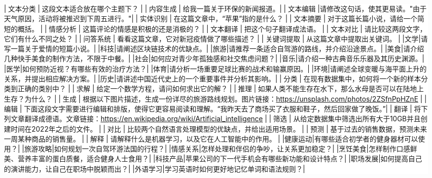 | 文本分类 | 这段文本适合放在哪个主题下？ |
| 内容生成 | 给我一篇关于环保的新闻报道。|
| 文本编辑 |请修改这句话，使其更易读。"由于天气原因，活动将被推迟到下周五进行。"|
| 实体识别 | 在这篇文章中，“苹果”指的是什么？ |
| 文本摘要 | 对于这篇长篇小说，请给一个简短的概括。 |
| 情感分析 | 这篇评论的情感是积极的还是消极的？ |
| 文本翻译 | 把这个句子翻译成法语。 |
| 文本对比 | 请比较这两段文字，它们有什么不同之处？ |
| 问答系统 | 看看这篇文章，它对新冠疫情做了哪些描述？ |
| 关键词提取 | 从这篇文章中提取出关键词。 |
|文学|请写一篇关于爱情的短篇小说。|
|科技|请阐述区块链技术的优缺点。|
|旅游|请推荐一条适合自驾游的路线，并介绍沿途景点。|
|美食|请介绍几种快手美食的制作方法，不限于中餐。|
|社会|如何应对青少年孤独感和社交焦虑问题？|
|音乐|请介绍一种古典音乐乐器及其历史渊源。|
|医学|如何预防近视？有哪些有效的治疗方法？|
|体育|请分析一场重要足球比赛的战术和输赢原因。|
|环境|请阐述全球变暖与海平面上升的关系，并提出相应解决方案。|
|历史|请讲述中国近代史上的一个重要事件并分析其影响。|
| 分类 | 在现有数据集中，如何将一个新的样本分类到正确的类别中？ |
| 求解 | 给定一个数学方程，请问如何求出它的解？ |
| 推理 | 如果人类不能生存在水下，那么水母是否可以在陆地上生存？为什么？ |
| 生成 | 根据以下图片描述，生成一份详尽的旅游路线规划。图片链接：https://unsplash.com/photos/2ZSfnPpHZnE |
| 编辑 | 下面这段文字需要进行编辑和排版，使得它更容易阅读和理解。“我昨天去了商场买了衣服和鞋子，然后回家做了晚饭。”|
| 翻译 | 将下列文章翻译成德语。文章链接：https://en.wikipedia.org/wiki/Artificial_intelligence |
| 筛选 | 从给定数据集中筛选出所有大于10GB并且创建时间在2022年之后的文件。 |
| 对比 | 比较两个自然语言处理模型的优缺点，并给出适用场景。 |
| 预测 | 基于过去的销售数据，预测未来一周某种商品的销售量。 |
| 解释 | 请解释什么是机器学习，以及它在人工智能中的作用。 |
|健康运动|有哪些适合初学者的健身器材可以使用？|
|旅游攻略|如何规划一次自驾环游法国的行程？|
|情感关系|怎样处理和伴侣的争吵，让关系更加稳定？|
|烹饪美食|怎样制作口感鲜美、营养丰富的蛋白质餐，适合健身人士食用？|
|科技产品|苹果公司的下一代手机会有哪些新功能和设计特点？|
|职场发展|如何提高自己的演讲能力，让自己在职场中脱颖而出？|
|外语学习|学习英语时如何更好地记忆单词和语法规则？|